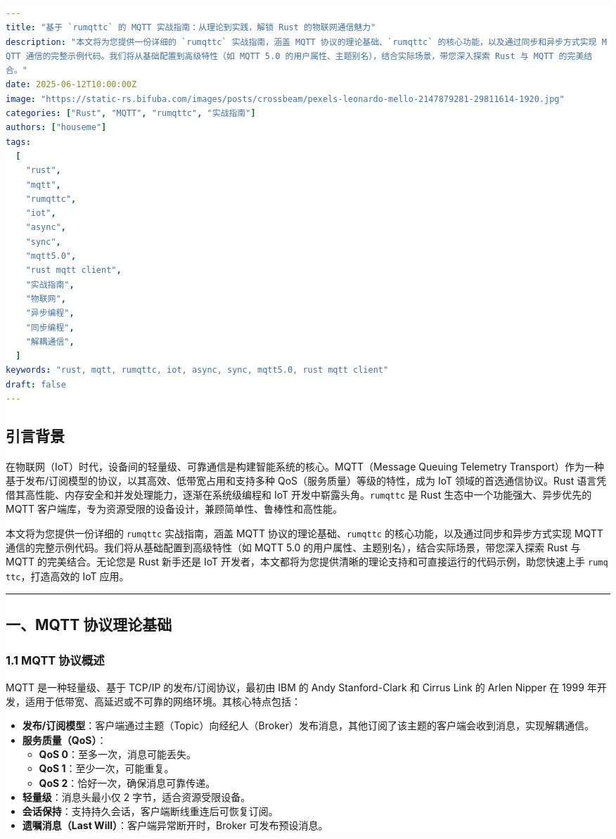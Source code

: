```yaml
---
title: "基于 `rumqttc` 的 MQTT 实战指南：从理论到实践，解锁 Rust 的物联网通信魅力"
description: "本文将为您提供一份详细的 `rumqttc` 实战指南，涵盖 MQTT 协议的理论基础、`rumqttc` 的核心功能，以及通过同步和异步方式实现 MQTT 通信的完整示例代码。我们将从基础配置到高级特性（如 MQTT 5.0 的用户属性、主题别名），结合实际场景，带您深入探索 Rust 与 MQTT 的完美结合。"
date: 2025-06-12T10:00:00Z
image: "https://static-rs.bifuba.com/images/posts/crossbeam/pexels-leonardo-mello-2147879281-29811614-1920.jpg"
categories: ["Rust", "MQTT", "rumqttc", "实战指南"]
authors: ["houseme"]
tags:
  [
    "rust",
    "mqtt",
    "rumqttc",
    "iot",
    "async",
    "sync",
    "mqtt5.0",
    "rust mqtt client",
    "实战指南",
    "物联网",
    "异步编程",
    "同步编程",
    "解耦通信",
  ]
keywords: "rust, mqtt, rumqttc, iot, async, sync, mqtt5.0, rust mqtt client"
draft: false
---
```


## 引言背景

在物联网（IoT）时代，设备间的轻量级、可靠通信是构建智能系统的核心。MQTT（Message Queuing Telemetry Transport）作为一种基于发布/订阅模型的协议，以其高效、低带宽占用和支持多种 QoS（服务质量）等级的特性，成为 IoT 领域的首选通信协议。Rust 语言凭借其高性能、内存安全和并发处理能力，逐渐在系统级编程和 IoT 开发中崭露头角。`rumqttc` 是 Rust 生态中一个功能强大、异步优先的 MQTT 客户端库，专为资源受限的设备设计，兼顾简单性、鲁棒性和高性能。

本文将为您提供一份详细的 `rumqttc` 实战指南，涵盖 MQTT 协议的理论基础、`rumqttc` 的核心功能，以及通过同步和异步方式实现 MQTT 通信的完整示例代码。我们将从基础配置到高级特性（如 MQTT 5.0 的用户属性、主题别名），结合实际场景，带您深入探索 Rust 与 MQTT 的完美结合。无论您是 Rust 新手还是 IoT 开发者，本文都将为您提供清晰的理论支持和可直接运行的代码示例，助您快速上手 `rumqttc`，打造高效的 IoT 应用。

---

## 一、MQTT 协议理论基础

### 1.1 MQTT 协议概述

MQTT 是一种轻量级、基于 TCP/IP 的发布/订阅协议，最初由 IBM 的 Andy Stanford-Clark 和 Cirrus Link 的 Arlen Nipper 在 1999 年开发，适用于低带宽、高延迟或不可靠的网络环境。其核心特点包括：

- **发布/订阅模型**：客户端通过主题（Topic）向经纪人（Broker）发布消息，其他订阅了该主题的客户端会收到消息，实现解耦通信。
- **服务质量（QoS）**：
  - **QoS 0**：至多一次，消息可能丢失。
  - **QoS 1**：至少一次，可能重复。
  - **QoS 2**：恰好一次，确保消息可靠传递。
- **轻量级**：消息头最小仅 2 字节，适合资源受限设备。
- **会话保持**：支持持久会话，客户端断线重连后可恢复订阅。
- **遗嘱消息（Last Will）**：客户端异常断开时，Broker 可发布预设消息。
